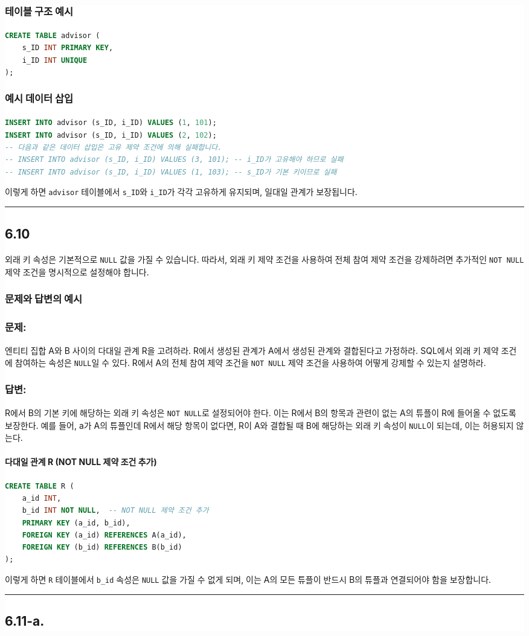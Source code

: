 ### 테이블 구조 예시

```sql
CREATE TABLE advisor (
    s_ID INT PRIMARY KEY,
    i_ID INT UNIQUE
);
```

### 예시 데이터 삽입

```sql
INSERT INTO advisor (s_ID, i_ID) VALUES (1, 101);
INSERT INTO advisor (s_ID, i_ID) VALUES (2, 102);
-- 다음과 같은 데이터 삽입은 고유 제약 조건에 의해 실패합니다.
-- INSERT INTO advisor (s_ID, i_ID) VALUES (3, 101); -- i_ID가 고유해야 하므로 실패
-- INSERT INTO advisor (s_ID, i_ID) VALUES (1, 103); -- s_ID가 기본 키이므로 실패
```

이렇게 하면 `advisor` 테이블에서 `s_ID`와 `i_ID`가 각각 고유하게 유지되며, 일대일 관계가 보장됩니다.

---
## 6.10
외래 키 속성은 기본적으로 `NULL` 값을 가질 수 있습니다. 따라서, 외래 키 제약 조건을 사용하여 전체 참여 제약 조건을 강제하려면 추가적인 `NOT NULL` 제약 조건을 명시적으로 설정해야 합니다.

### 문제와 답변의 예시

### 문제:
엔티티 집합 A와 B 사이의 다대일 관계 R을 고려하라. R에서 생성된 관계가 A에서 생성된 관계와 결합된다고 가정하라. SQL에서 외래 키 제약 조건에 참여하는 속성은 `NULL`일 수 있다. R에서 A의 전체 참여 제약 조건을 `NOT NULL` 제약 조건을 사용하여 어떻게 강제할 수 있는지 설명하라.

### 답변:
R에서 B의 기본 키에 해당하는 외래 키 속성은 `NOT NULL`로 설정되어야 한다. 이는 R에서 B의 항목과 관련이 없는 A의 튜플이 R에 들어올 수 없도록 보장한다. 예를 들어, a가 A의 튜플인데 R에서 해당 항목이 없다면, R이 A와 결합될 때 B에 해당하는 외래 키 속성이 `NULL`이 되는데, 이는 허용되지 않는다.

#### 다대일 관계 R (NOT NULL 제약 조건 추가)
```sql
CREATE TABLE R (
    a_id INT,
    b_id INT NOT NULL,  -- NOT NULL 제약 조건 추가
    PRIMARY KEY (a_id, b_id),
    FOREIGN KEY (a_id) REFERENCES A(a_id),
    FOREIGN KEY (b_id) REFERENCES B(b_id)
);
```

이렇게 하면 `R` 테이블에서 `b_id` 속성은 `NULL` 값을 가질 수 없게 되며, 이는 A의 모든 튜플이 반드시 B의 튜플과 연결되어야 함을 보장합니다.

---
## 6.11-a.
